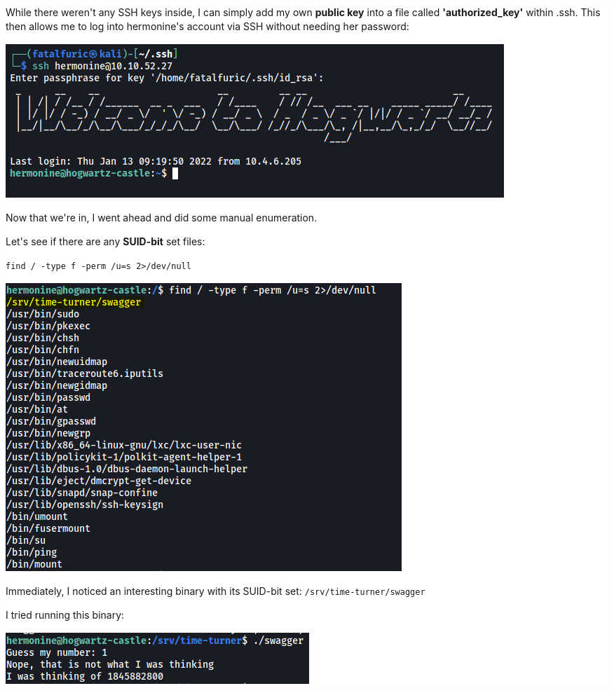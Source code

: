 While there weren't any SSH keys inside, I can simply add my own **public key** into a file called  **'authorized_key'** within .ssh. This then allows me to log into hermonine's account via SSH without needing her password:

![screenshot41](../assets/images/madeyes_castle/screenshot41.png)

Now that we're in, I went ahead and did some manual enumeration.

Let's see if there are any **SUID-bit** set files:

```
find / -type f -perm /u=s 2>/dev/null
```

![screenshot42](../assets/images/madeyes_castle/screenshot42.png)

Immediately, I noticed an interesting binary with its SUID-bit set: `/srv/time-turner/swagger`

I tried running this binary:

![screenshot43](../assets/images/madeyes_castle/screenshot43.png)
